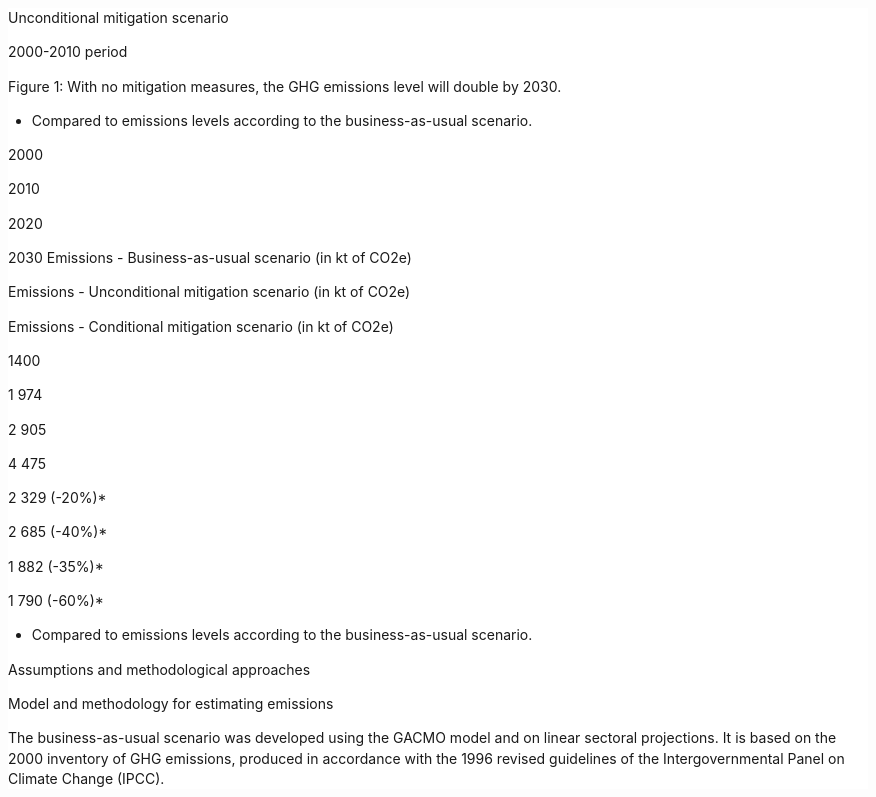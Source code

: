 Unconditional mitigation scenario 

2000-2010 period 

 

 

Figure 1: With no mitigation measures, the GHG emissions level will double by 2030.  

* Compared to emissions levels according to the business-as-usual scenario. 

2000 

2010 

2020 

2030 
Emissions - Business-as-usual scenario (in kt 
of CO2e) 

Emissions - Unconditional mitigation scenario 
(in kt of CO2e) 

Emissions - Conditional mitigation scenario (in 
kt of CO2e) 

 
 
 

 
 
 

1400 

1 974 

2 905 

4 475 

2 329 
(-20%)* 

2 685 
(-40%)* 

1 882 
(-35%)* 

1 790 
(-60%)* 

* Compared to emissions levels according to the business-as-usual scenario. 

 

Assumptions and methodological approaches 

Model and methodology for estimating emissions 

The  business-as-usual  scenario  was  developed  using  the  GACMO  model  and  on  linear  sectoral 
projections.  It  is  based  on  the  2000  inventory  of  GHG  emissions,  produced  in  accordance  with  the 
1996 revised guidelines of the Intergovernmental Panel on Climate Change (IPCC). 
